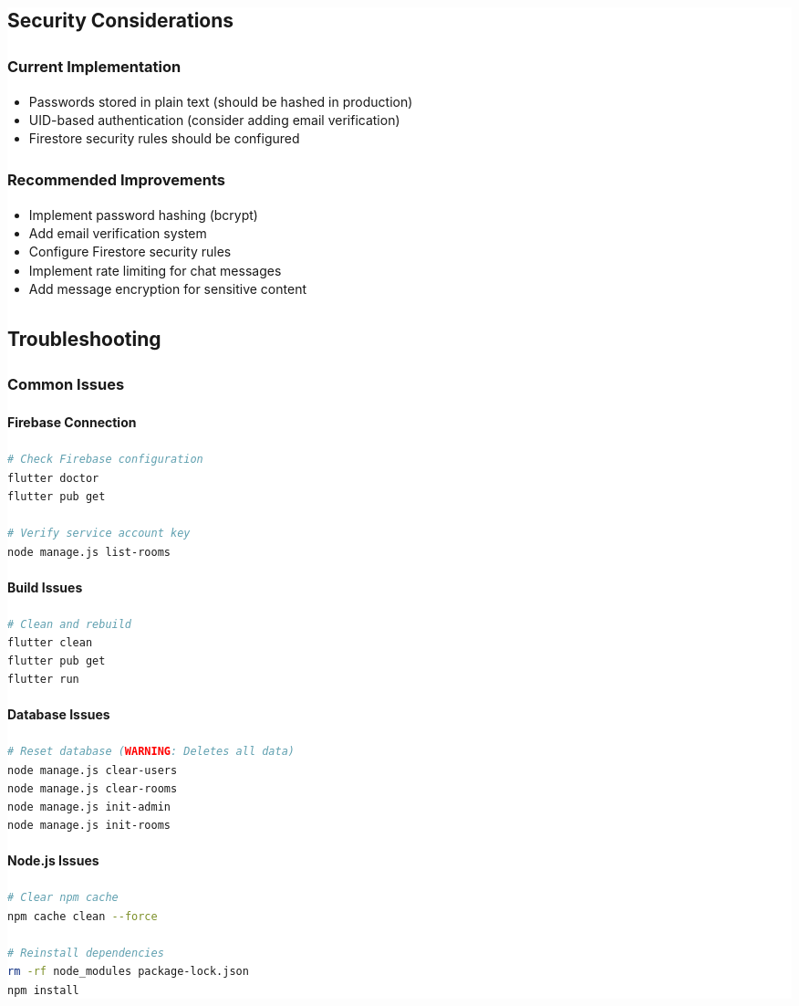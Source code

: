 ## Security Considerations

### Current Implementation
- Passwords stored in plain text (should be hashed in production)
- UID-based authentication (consider adding email verification)
- Firestore security rules should be configured

### Recommended Improvements
- Implement password hashing (bcrypt)
- Add email verification system
- Configure Firestore security rules
- Implement rate limiting for chat messages
- Add message encryption for sensitive content

## Troubleshooting

### Common Issues

#### Firebase Connection
```bash
# Check Firebase configuration
flutter doctor
flutter pub get

# Verify service account key
node manage.js list-rooms
```

#### Build Issues
```bash
# Clean and rebuild
flutter clean
flutter pub get
flutter run
```

#### Database Issues
```bash
# Reset database (WARNING: Deletes all data)
node manage.js clear-users
node manage.js clear-rooms
node manage.js init-admin
node manage.js init-rooms
```

#### Node.js Issues
```bash
# Clear npm cache
npm cache clean --force

# Reinstall dependencies
rm -rf node_modules package-lock.json
npm install
```
